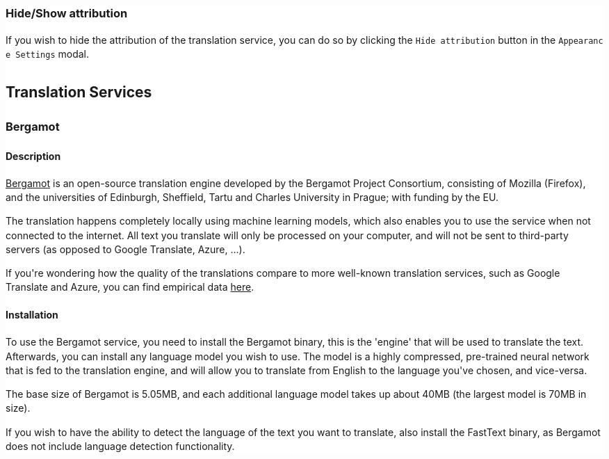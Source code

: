 ### Hide/Show attribution
If you wish to hide the attribution of the translation service, you can do so by clicking the `Hide attribution` button in the
`Appearance Settings` modal.


## Translation Services
### Bergamot
#### Description
[Bergamot](https://browser.mt) is an open-source translation engine developed by the Bergamot Project Consortium, 
consisting of Mozilla (Firefox), and the universities of Edinburgh, Sheffield, Tartu and Charles University in Prague; with funding by the EU.

The translation happens completely locally using machine learning models, which also enables you to use the service when
not connected to the internet. All text you translate will only be processed on your computer, and will not be sent to
third-party servers (as opposed to Google Translate, Azure, ...).

If you're wondering how the quality of the translations compare to more well-known translation services,
such as Google Translate and Azure, you can find empirical data [here](https://github.com/mozilla/firefox-translations-models/blob/main/evaluation/prod/results.md).

#### Installation

To use the Bergamot service, you need to install the Bergamot binary, this is the 'engine' that will be used to translate the text.
Afterwards, you can install any language model you wish to use. The model is a highly compressed, pre-trained neural network
that is fed to the translation engine, and will allow you to translate from English to the language you've chosen, and vice-versa.

The base size of Bergamot is 5.05MB, and each additional language model takes up about 40MB (the largest model is 70MB in size).

If you wish to have the ability to detect the language of the text you want to translate, also install the FastText binary,
as Bergamot does not include language detection functionality.
